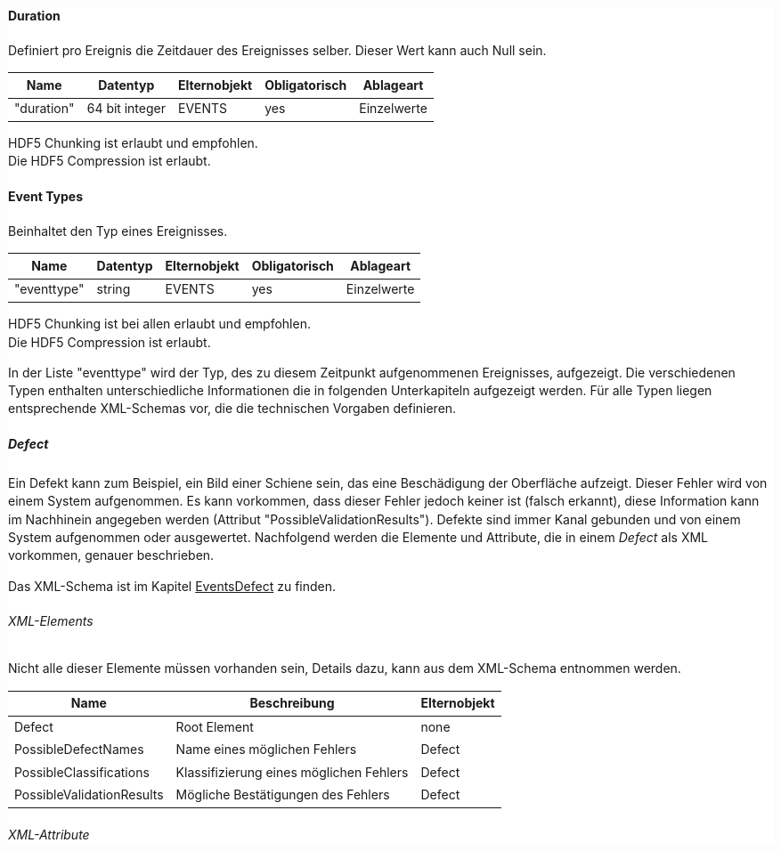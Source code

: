 #### Duration

Definiert pro Ereignis die Zeitdauer des Ereignisses selber. Dieser Wert kann auch Null sein.

| Name | Datentyp | Elternobjekt | Obligatorisch | Ablageart |
|--|----|----|--|--|
| "duration" | 64 bit integer | EVENTS | yes | Einzelwerte |

HDF5 Chunking ist erlaubt und empfohlen.  
Die HDF5 Compression ist erlaubt.  

#### Event Types

Beinhaltet den Typ eines Ereignisses.

| Name | Datentyp | Elternobjekt | Obligatorisch | Ablageart |
|--|----|----|--|--|
| "eventtype" | string | EVENTS | yes | Einzelwerte |

HDF5 Chunking ist bei allen erlaubt und empfohlen.  
Die HDF5 Compression ist erlaubt.  

In der Liste "eventtype" wird der Typ, des zu diesem Zeitpunkt aufgenommenen Ereignisses, aufgezeigt. Die verschiedenen Typen enthalten unterschiedliche Informationen die in folgenden Unterkapiteln aufgezeigt werden. Für alle Typen liegen entsprechende XML-Schemas vor, die die technischen Vorgaben definieren.

##### Defect

Ein Defekt kann zum Beispiel, ein Bild einer Schiene sein, das eine Beschädigung der Oberfläche aufzeigt. Dieser Fehler wird von einem System aufgenommen. Es kann vorkommen, dass dieser Fehler jedoch keiner ist (falsch erkannt), diese Information kann im Nachhinein angegeben werden (Attribut "PossibleValidationResults").
Defekte sind immer Kanal gebunden und von einem System aufgenommen oder ausgewertet.
Nachfolgend werden die Elemente und Attribute, die in einem *Defect* als XML vorkommen, genauer beschrieben.

Das XML-Schema ist im Kapitel [EventsDefect](#events-defect) zu finden.

###### XML-Elements

Nicht alle dieser Elemente müssen vorhanden sein, Details dazu, kann aus dem XML-Schema entnommen werden.  

| Name | Beschreibung | Elternobjekt |
|---|-----|--|
| Defect| Root Element | none |
| PossibleDefectNames | Name eines möglichen Fehlers | Defect |
| PossibleClassifications | Klassifizierung eines möglichen Fehlers | Defect |
| PossibleValidationResults | Mögliche Bestätigungen des Fehlers | Defect |

###### XML-Attribute
